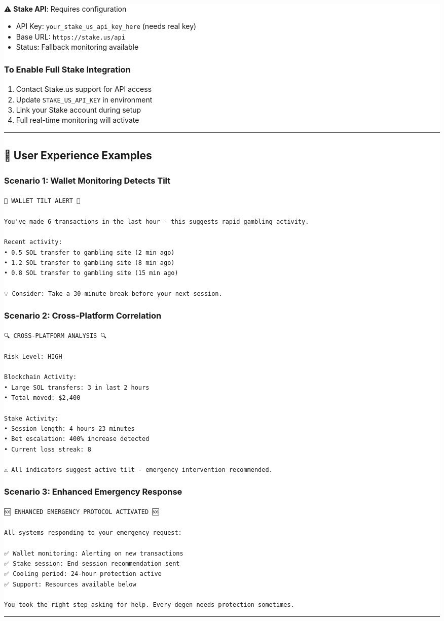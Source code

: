 ⚠️ **Stake API**: Requires configuration
- API Key: `your_stake_us_api_key_here` (needs real key)
- Base URL: `https://stake.us/api`
- Status: Fallback monitoring available

### **To Enable Full Stake Integration**
1. Contact Stake.us support for API access
2. Update `STAKE_US_API_KEY` in environment
3. Link your Stake account during setup
4. Full real-time monitoring will activate

---

## 🎯 **User Experience Examples**

### **Scenario 1: Wallet Monitoring Detects Tilt**
```
🚨 WALLET TILT ALERT 🚨

You've made 6 transactions in the last hour - this suggests rapid gambling activity.

Recent activity:
• 0.5 SOL transfer to gambling site (2 min ago)
• 1.2 SOL transfer to gambling site (8 min ago)
• 0.8 SOL transfer to gambling site (15 min ago)

💡 Consider: Take a 30-minute break before your next session.
```

### **Scenario 2: Cross-Platform Correlation**
```
🔍 CROSS-PLATFORM ANALYSIS 🔍

Risk Level: HIGH

Blockchain Activity:
• Large SOL transfers: 3 in last 2 hours
• Total moved: $2,400

Stake Activity:
• Session length: 4 hours 23 minutes  
• Bet escalation: 400% increase detected
• Current loss streak: 8

⚠️ All indicators suggest active tilt - emergency intervention recommended.
```

### **Scenario 3: Enhanced Emergency Response**
```
🆘 ENHANCED EMERGENCY PROTOCOL ACTIVATED 🆘

All systems responding to your emergency request:

✅ Wallet monitoring: Alerting on new transactions
✅ Stake session: End session recommendation sent
✅ Cooling period: 24-hour protection active
✅ Support: Resources available below

You took the right step asking for help. Every degen needs protection sometimes.
```

---
